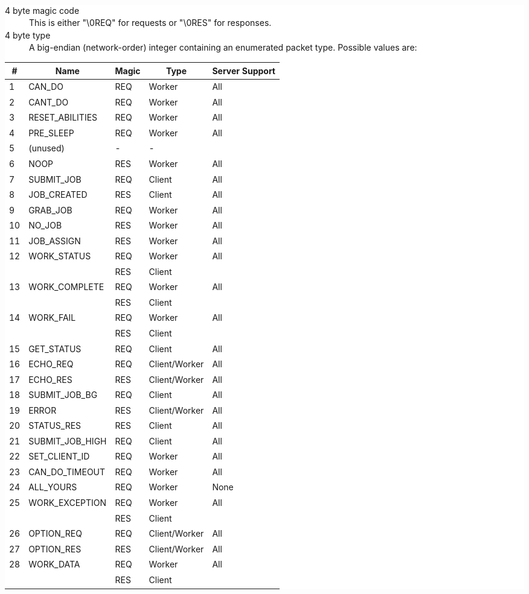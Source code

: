 <dl>
<dt>4 byte magic code</dt><dd>This is either "\0REQ" for requests or "\0RES" for responses.</dd>
<dt>4 byte type</dt><dd>A big-endian (network-order) integer containing an enumerated packet type. Possible values are:</dd>
</dl>

| #   | Name                 | Magic  | Type          | Server Support
| --- | -------------------- | ------ | ----          | --------------
| 1   | CAN_DO               | REQ    | Worker        | All
| 2   | CANT_DO              | REQ    | Worker        | All
| 3   | RESET_ABILITIES      | REQ    | Worker        | All
| 4   | PRE_SLEEP            | REQ    | Worker        | All
| 5   | (unused)             | -      | -             |
| 6   | NOOP                 | RES    | Worker        | All
| 7   | SUBMIT_JOB           | REQ    | Client        | All
| 8   | JOB_CREATED          | RES    | Client        | All
| 9   | GRAB_JOB             | REQ    | Worker        | All
| 10  | NO_JOB               | RES    | Worker        | All
| 11  | JOB_ASSIGN           | RES    | Worker        | All
| 12  | WORK_STATUS          | REQ    | Worker        | All
|     |                      | RES    | Client        |
| 13  | WORK_COMPLETE        | REQ    | Worker        | All
|     |                      | RES    | Client        |
| 14  | WORK_FAIL            | REQ    | Worker        | All
|     |                      | RES    | Client        |
| 15  | GET_STATUS           | REQ    | Client        | All
| 16  | ECHO_REQ             | REQ    | Client/Worker | All
| 17  | ECHO_RES             | RES    | Client/Worker | All
| 18  | SUBMIT_JOB_BG        | REQ    | Client        | All
| 19  | ERROR                | RES    | Client/Worker | All
| 20  | STATUS_RES           | RES    | Client        | All
| 21  | SUBMIT_JOB_HIGH      | REQ    | Client        | All
| 22  | SET_CLIENT_ID        | REQ    | Worker        | All
| 23  | CAN_DO_TIMEOUT       | REQ    | Worker        | All
| 24  | ALL_YOURS            | REQ    | Worker        | None
| 25  | WORK_EXCEPTION       | REQ    | Worker        | All
|     |                      | RES    | Client        |
| 26  | OPTION_REQ           | REQ    | Client/Worker | All
| 27  | OPTION_RES           | RES    | Client/Worker | All
| 28  | WORK_DATA            | REQ    | Worker        | All
|     |                      | RES    | Client        |